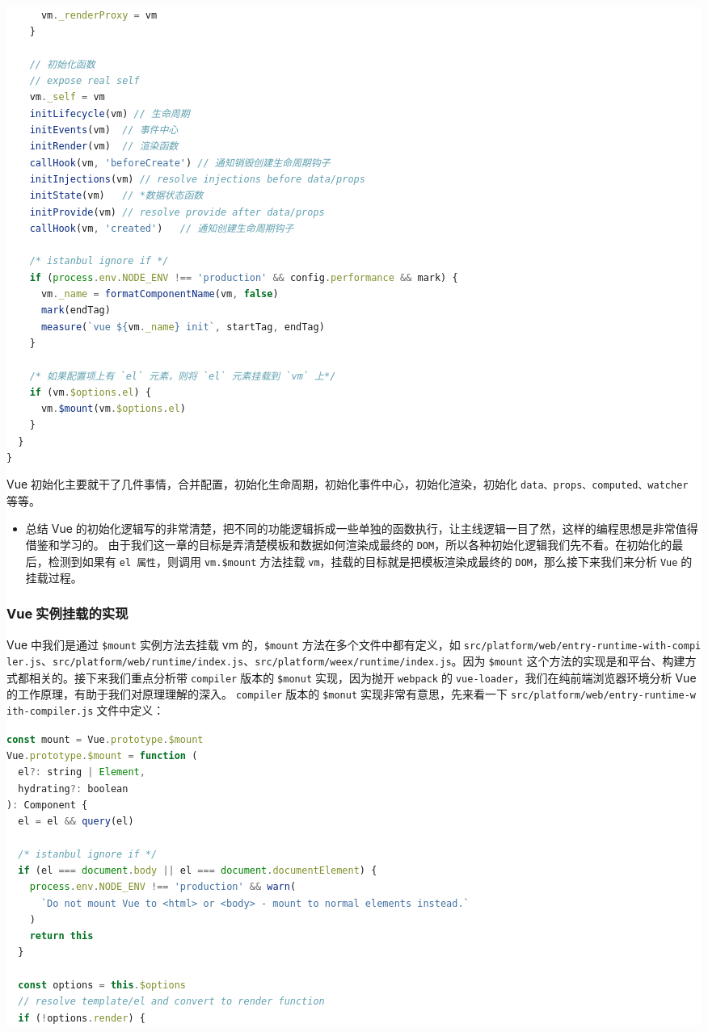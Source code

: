 ```js
      vm._renderProxy = vm
    }

    // 初始化函数
    // expose real self
    vm._self = vm
    initLifecycle(vm) // 生命周期
    initEvents(vm)  // 事件中心
    initRender(vm)  // 渲染函数
    callHook(vm, 'beforeCreate') // 通知销毁创建生命周期钩子
    initInjections(vm) // resolve injections before data/props
    initState(vm)   // *数据状态函数
    initProvide(vm) // resolve provide after data/props
    callHook(vm, 'created')   // 通知创建生命周期钩子

    /* istanbul ignore if */
    if (process.env.NODE_ENV !== 'production' && config.performance && mark) {
      vm._name = formatComponentName(vm, false)
      mark(endTag)
      measure(`vue ${vm._name} init`, startTag, endTag)
    }

    /* 如果配置项上有 `el` 元素，则将 `el` 元素挂载到 `vm` 上*/
    if (vm.$options.el) {
      vm.$mount(vm.$options.el)
    }
  }
}
```

Vue 初始化主要就干了几件事情，合并配置，初始化生命周期，初始化事件中心，初始化渲染，初始化 `data、props、computed、watcher` 等等。

* 总结
Vue 的初始化逻辑写的非常清楚，把不同的功能逻辑拆成一些单独的函数执行，让主线逻辑一目了然，这样的编程思想是非常值得借鉴和学习的。
由于我们这一章的目标是弄清楚模板和数据如何渲染成最终的 `DOM`，所以各种初始化逻辑我们先不看。在初始化的最后，检测到如果有 `el 属性`，则调用 `vm.$mount` 方法挂载 `vm`，挂载的目标就是把模板渲染成最终的 `DOM`，那么接下来我们来分析 `Vue` 的挂载过程。


### Vue 实例挂载的实现

Vue 中我们是通过 `$mount` 实例方法去挂载 vm 的，`$mount` 方法在多个文件中都有定义，如 `src/platform/web/entry-runtime-with-compiler.js`、`src/platform/web/runtime/index.js`、`src/platform/weex/runtime/index.js`。因为 `$mount` 这个方法的实现是和平台、构建方式都相关的。接下来我们重点分析带 `compiler` 版本的 `$monut` 实现，因为抛开 `webpack` 的 `vue-loader`，我们在纯前端浏览器环境分析 Vue 的工作原理，有助于我们对原理理解的深入。
`compiler` 版本的 `$monut` 实现非常有意思，先来看一下 `src/platform/web/entry-runtime-with-compiler.js` 文件中定义：

```js
const mount = Vue.prototype.$mount
Vue.prototype.$mount = function (
  el?: string | Element,
  hydrating?: boolean
): Component {
  el = el && query(el)

  /* istanbul ignore if */
  if (el === document.body || el === document.documentElement) {
    process.env.NODE_ENV !== 'production' && warn(
      `Do not mount Vue to <html> or <body> - mount to normal elements instead.`
    )
    return this
  }

  const options = this.$options
  // resolve template/el and convert to render function
  if (!options.render) {
```